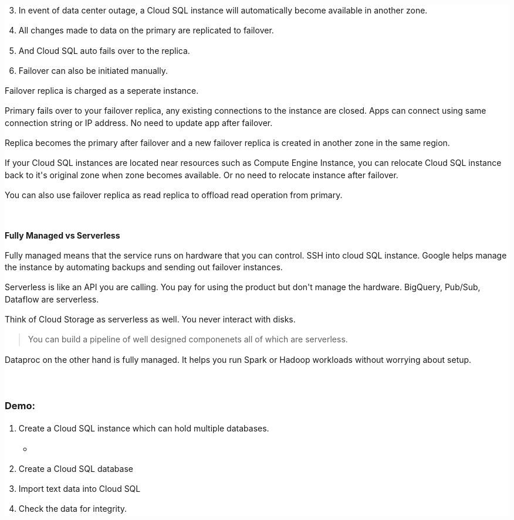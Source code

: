 3. In event of data center outage, a Cloud SQL instance will automatically become available in another zone.

4. All changes made to data on the primary are replicated to failover.

5. And Cloud SQL auto fails over to the replica.

6. Failover can also be initiated manually.

Failover replica is charged as a seperate instance.

Primary fails over to your failover replica, any existing connections to the instance are closed. Apps can connect using same connection string or IP address. No need to update app after failover.

Replica becomes the primary after failover and a new failover replica is created in another zone in the same region.

If your Cloud SQL instances are located near resources such as Compute Engine Instance, you can relocate Cloud SQL instance back to it's original zone when zone becomes available. Or no need to relocate instance after failover.

You can also use failover replica as read replica to offload read operation from primary.

<br>

**Fully Managed vs Serverless**

Fully managed means that the service runs on hardware that you can control. SSH into cloud SQL instance. Google helps manage the instance by automating backups and sending out failover instances.

Serverless is like an API you are calling. You pay for using the product but don't manage the hardware. BigQuery, Pub/Sub, Dataflow are serverless.

Think of Cloud Storage as serverless as well. You never interact with disks.

> You can build a pipeline of well designed componenets all of which are serverless.

Dataproc on the other hand is fully managed. It helps you run Spark or Hadoop workloads without worrying about setup.

<br>

### **Demo:**

1. Create a Cloud SQL instance which can hold multiple databases.

   -

2. Create a Cloud SQL database

3. Import text data into Cloud SQL

4. Check the data for integrity.
